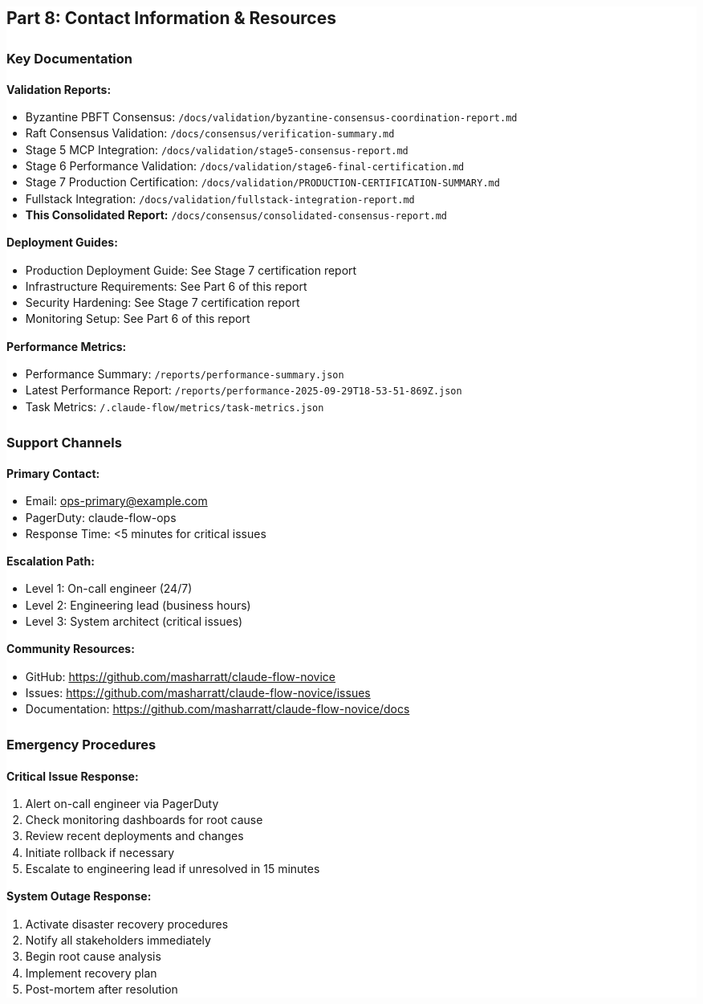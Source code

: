 
## Part 8: Contact Information & Resources

### Key Documentation

**Validation Reports:**
- Byzantine PBFT Consensus: `/docs/validation/byzantine-consensus-coordination-report.md`
- Raft Consensus Validation: `/docs/consensus/verification-summary.md`
- Stage 5 MCP Integration: `/docs/validation/stage5-consensus-report.md`
- Stage 6 Performance Validation: `/docs/validation/stage6-final-certification.md`
- Stage 7 Production Certification: `/docs/validation/PRODUCTION-CERTIFICATION-SUMMARY.md`
- Fullstack Integration: `/docs/validation/fullstack-integration-report.md`
- **This Consolidated Report:** `/docs/consensus/consolidated-consensus-report.md`

**Deployment Guides:**
- Production Deployment Guide: See Stage 7 certification report
- Infrastructure Requirements: See Part 6 of this report
- Security Hardening: See Stage 7 certification report
- Monitoring Setup: See Part 6 of this report

**Performance Metrics:**
- Performance Summary: `/reports/performance-summary.json`
- Latest Performance Report: `/reports/performance-2025-09-29T18-53-51-869Z.json`
- Task Metrics: `/.claude-flow/metrics/task-metrics.json`

### Support Channels

**Primary Contact:**
- Email: ops-primary@example.com
- PagerDuty: claude-flow-ops
- Response Time: <5 minutes for critical issues

**Escalation Path:**
- Level 1: On-call engineer (24/7)
- Level 2: Engineering lead (business hours)
- Level 3: System architect (critical issues)

**Community Resources:**
- GitHub: https://github.com/masharratt/claude-flow-novice
- Issues: https://github.com/masharratt/claude-flow-novice/issues
- Documentation: https://github.com/masharratt/claude-flow-novice/docs

### Emergency Procedures

**Critical Issue Response:**
1. Alert on-call engineer via PagerDuty
2. Check monitoring dashboards for root cause
3. Review recent deployments and changes
4. Initiate rollback if necessary
5. Escalate to engineering lead if unresolved in 15 minutes

**System Outage Response:**
1. Activate disaster recovery procedures
2. Notify all stakeholders immediately
3. Begin root cause analysis
4. Implement recovery plan
5. Post-mortem after resolution
